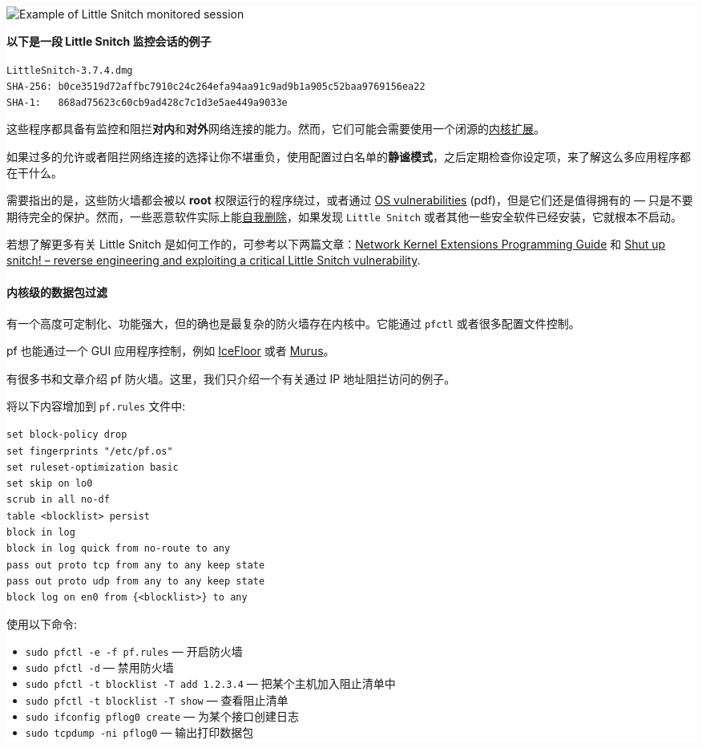 <img width="349" alt="Example of Little Snitch monitored session" src="https://cloud.githubusercontent.com/assets/12475110/10596588/c0eed3c0-76b3-11e5-95b8-9ce7d51b3d82.png">

**以下是一段 Little Snitch 监控会话的例子**

```
LittleSnitch-3.7.4.dmg
SHA-256: b0ce3519d72affbc7910c24c264efa94aa91c9ad9b1a905c52baa9769156ea22
SHA-1:   868ad75623c60cb9ad428c7c1d3e5ae449a9033e
 ```

这些程序都具备有监控和阻拦**对内**和**对外**网络连接的能力。然而，它们可能会需要使用一个闭源的[内核扩展](https://developer.apple.com/library/mac/documentation/Darwin/Conceptual/KernelProgramming/Extend/Extend.html)。

如果过多的允许或者阻拦网络连接的选择让你不堪重负，使用配置过白名单的**静谧模式**，之后定期检查你设定项，来了解这么多应用程序都在干什么。

需要指出的是，这些防火墙都会被以 **root** 权限运行的程序绕过，或者通过 [OS vulnerabilities](https://www.blackhat.com/docs/us-15/materials/us-15-Wardle-Writing-Bad-A-Malware-For-OS-X.pdf) (pdf)，但是它们还是值得拥有的 — 只是不要期待完全的保护。然而，一些恶意软件实际上能[自我删除](https://www.cnet.com/how-to/how-to-remove-the-flashback-malware-from-os-x/)，如果发现 `Little Snitch` 或者其他一些安全软件已经安装，它就根本不启动。

若想了解更多有关 Little Snitch 是如何工作的，可参考以下两篇文章：[Network Kernel Extensions Programming Guide](https://developer.apple.com/library/mac/documentation/Darwin/Conceptual/NKEConceptual/socket_nke/socket_nke.html#//apple_ref/doc/uid/TP40001858-CH228-SW1) 和 [Shut up snitch! – reverse engineering and exploiting a critical Little Snitch vulnerability](https://reverse.put.as/2016/07/22/shut-up-snitch-reverse-engineering-and-exploiting-a-critical-little-snitch-vulnerability/).

#### 内核级的数据包过滤

有一个高度可定制化、功能强大，但的确也是最复杂的防火墙存在内核中。它能通过 `pfctl` 或者很多配置文件控制。

pf 也能通过一个 GUI 应用程序控制，例如 [IceFloor](http://www.hanynet.com/icefloor/) 或者 [Murus](http://www.murusfirewall.com/)。

有很多书和文章介绍 pf 防火墙。这里，我们只介绍一个有关通过 IP 地址阻拦访问的例子。

将以下内容增加到 `pf.rules` 文件中:

```
set block-policy drop
set fingerprints "/etc/pf.os"
set ruleset-optimization basic
set skip on lo0
scrub in all no-df
table <blocklist> persist
block in log
block in log quick from no-route to any
pass out proto tcp from any to any keep state
pass out proto udp from any to any keep state
block log on en0 from {<blocklist>} to any
```

使用以下命令:

* `sudo pfctl -e -f pf.rules` — 开启防火墙
* `sudo pfctl -d` — 禁用防火墙
* `sudo pfctl -t blocklist -T add 1.2.3.4` — 把某个主机加入阻止清单中
* `sudo pfctl -t blocklist -T show` — 查看阻止清单
* `sudo ifconfig pflog0 create` — 为某个接口创建日志
* `sudo tcpdump -ni pflog0` — 输出打印数据包
